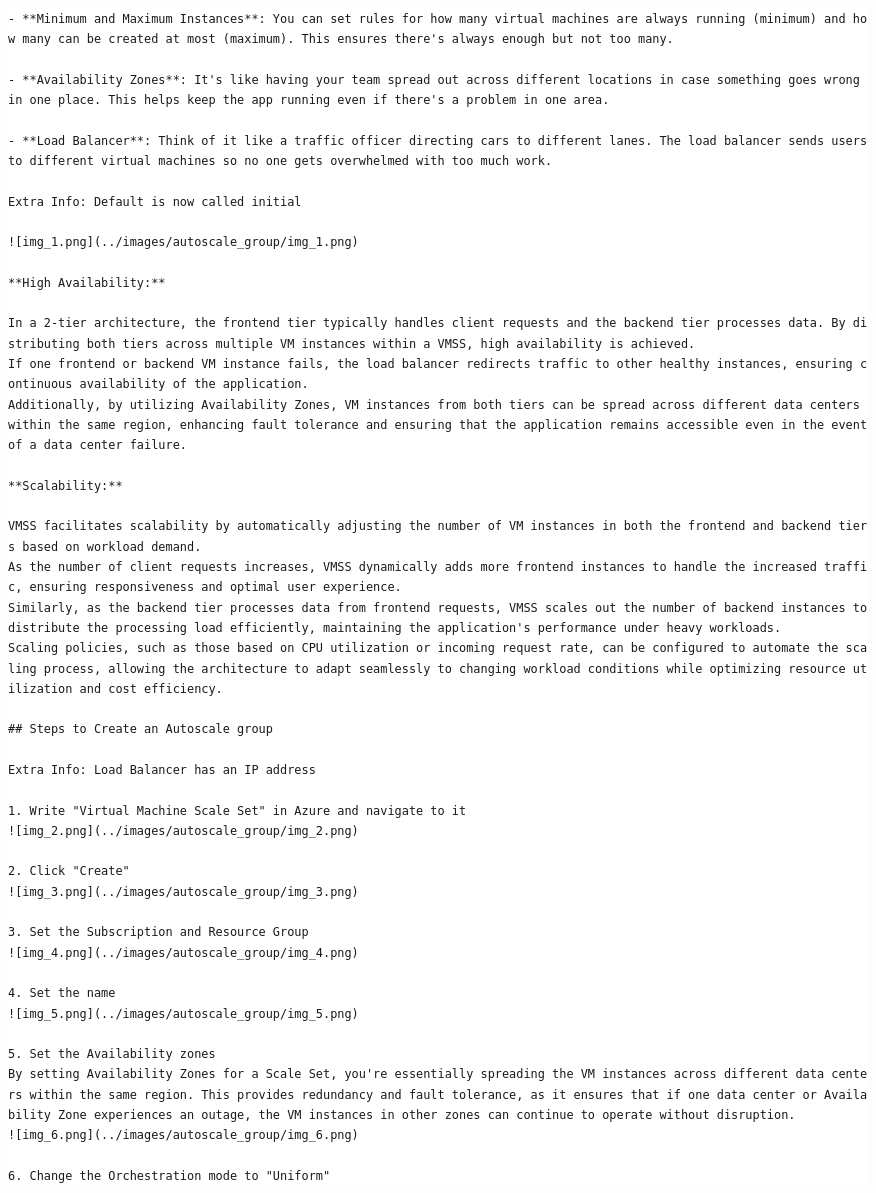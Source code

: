 ```
- **Minimum and Maximum Instances**: You can set rules for how many virtual machines are always running (minimum) and how many can be created at most (maximum). This ensures there's always enough but not too many.

- **Availability Zones**: It's like having your team spread out across different locations in case something goes wrong in one place. This helps keep the app running even if there's a problem in one area.

- **Load Balancer**: Think of it like a traffic officer directing cars to different lanes. The load balancer sends users to different virtual machines so no one gets overwhelmed with too much work.

Extra Info: Default is now called initial

![img_1.png](../images/autoscale_group/img_1.png)

**High Availability:**

In a 2-tier architecture, the frontend tier typically handles client requests and the backend tier processes data. By distributing both tiers across multiple VM instances within a VMSS, high availability is achieved.
If one frontend or backend VM instance fails, the load balancer redirects traffic to other healthy instances, ensuring continuous availability of the application.
Additionally, by utilizing Availability Zones, VM instances from both tiers can be spread across different data centers within the same region, enhancing fault tolerance and ensuring that the application remains accessible even in the event of a data center failure.

**Scalability:**

VMSS facilitates scalability by automatically adjusting the number of VM instances in both the frontend and backend tiers based on workload demand.
As the number of client requests increases, VMSS dynamically adds more frontend instances to handle the increased traffic, ensuring responsiveness and optimal user experience.
Similarly, as the backend tier processes data from frontend requests, VMSS scales out the number of backend instances to distribute the processing load efficiently, maintaining the application's performance under heavy workloads.
Scaling policies, such as those based on CPU utilization or incoming request rate, can be configured to automate the scaling process, allowing the architecture to adapt seamlessly to changing workload conditions while optimizing resource utilization and cost efficiency.

## Steps to Create an Autoscale group

Extra Info: Load Balancer has an IP address

1. Write "Virtual Machine Scale Set" in Azure and navigate to it
![img_2.png](../images/autoscale_group/img_2.png)

2. Click "Create"
![img_3.png](../images/autoscale_group/img_3.png)

3. Set the Subscription and Resource Group
![img_4.png](../images/autoscale_group/img_4.png)

4. Set the name
![img_5.png](../images/autoscale_group/img_5.png)

5. Set the Availability zones
By setting Availability Zones for a Scale Set, you're essentially spreading the VM instances across different data centers within the same region. This provides redundancy and fault tolerance, as it ensures that if one data center or Availability Zone experiences an outage, the VM instances in other zones can continue to operate without disruption.
![img_6.png](../images/autoscale_group/img_6.png)

6. Change the Orchestration mode to "Uniform"
```